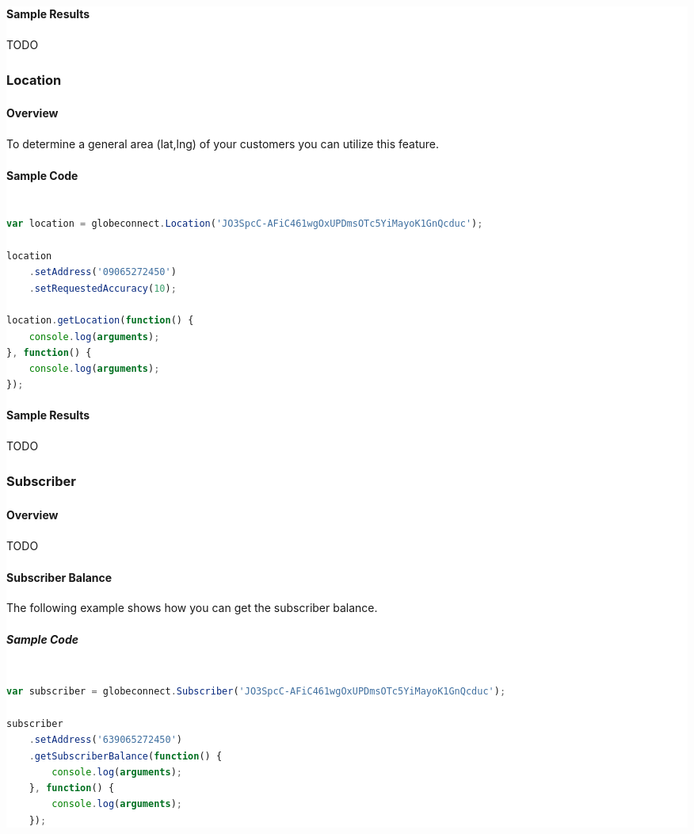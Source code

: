 #### Sample Results

TODO

### Location

#### Overview

To determine a general area (lat,lng) of your customers you can utilize this feature.

#### Sample Code

```js

var location = globeconnect.Location('JO3SpcC-AFiC461wgOxUPDmsOTc5YiMayoK1GnQcduc');

location
    .setAddress('09065272450')
    .setRequestedAccuracy(10);

location.getLocation(function() {
    console.log(arguments);
}, function() {
    console.log(arguments);
});

```

#### Sample Results

TODO

### Subscriber

#### Overview

TODO

#### Subscriber Balance

The following example shows how you can get the subscriber balance.

##### Sample Code

```js

var subscriber = globeconnect.Subscriber('JO3SpcC-AFiC461wgOxUPDmsOTc5YiMayoK1GnQcduc');

subscriber
    .setAddress('639065272450')
    .getSubscriberBalance(function() {
        console.log(arguments);
    }, function() {
        console.log(arguments);
    });

```
